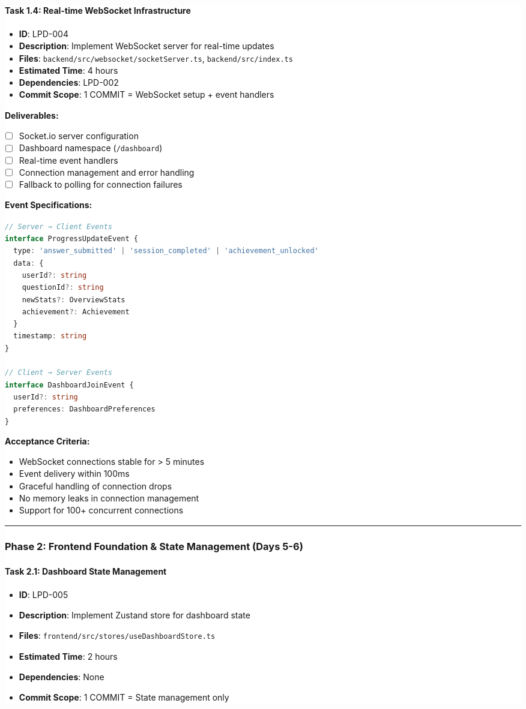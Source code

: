 
#### **Task 1.4: Real-time WebSocket Infrastructure**
- **ID**: LPD-004
- **Description**: Implement WebSocket server for real-time updates
- **Files**: `backend/src/websocket/socketServer.ts`, `backend/src/index.ts`
- **Estimated Time**: 4 hours
- **Dependencies**: LPD-002
- **Commit Scope**: 1 COMMIT = WebSocket setup + event handlers

**Deliverables:**
- [ ] Socket.io server configuration
- [ ] Dashboard namespace (`/dashboard`)
- [ ] Real-time event handlers
- [ ] Connection management and error handling
- [ ] Fallback to polling for connection failures

**Event Specifications:**
```typescript
// Server → Client Events
interface ProgressUpdateEvent {
  type: 'answer_submitted' | 'session_completed' | 'achievement_unlocked'
  data: {
    userId?: string
    questionId?: string
    newStats?: OverviewStats
    achievement?: Achievement
  }
  timestamp: string
}

// Client → Server Events
interface DashboardJoinEvent {
  userId?: string
  preferences: DashboardPreferences
}
```

**Acceptance Criteria:**
- WebSocket connections stable for > 5 minutes
- Event delivery within 100ms
- Graceful handling of connection drops
- No memory leaks in connection management
- Support for 100+ concurrent connections

---

### **Phase 2: Frontend Foundation & State Management (Days 5-6)**

#### **Task 2.1: Dashboard State Management**
- **ID**: LPD-005
- **Description**: Implement Zustand store for dashboard state
- **Files**: `frontend/src/stores/useDashboardStore.ts`
- **Estimated Time**: 2 hours
- **Dependencies**: None
- **Commit Scope**: 1 COMMIT = State management only


  [theme.breakpoints.down('md')]: {